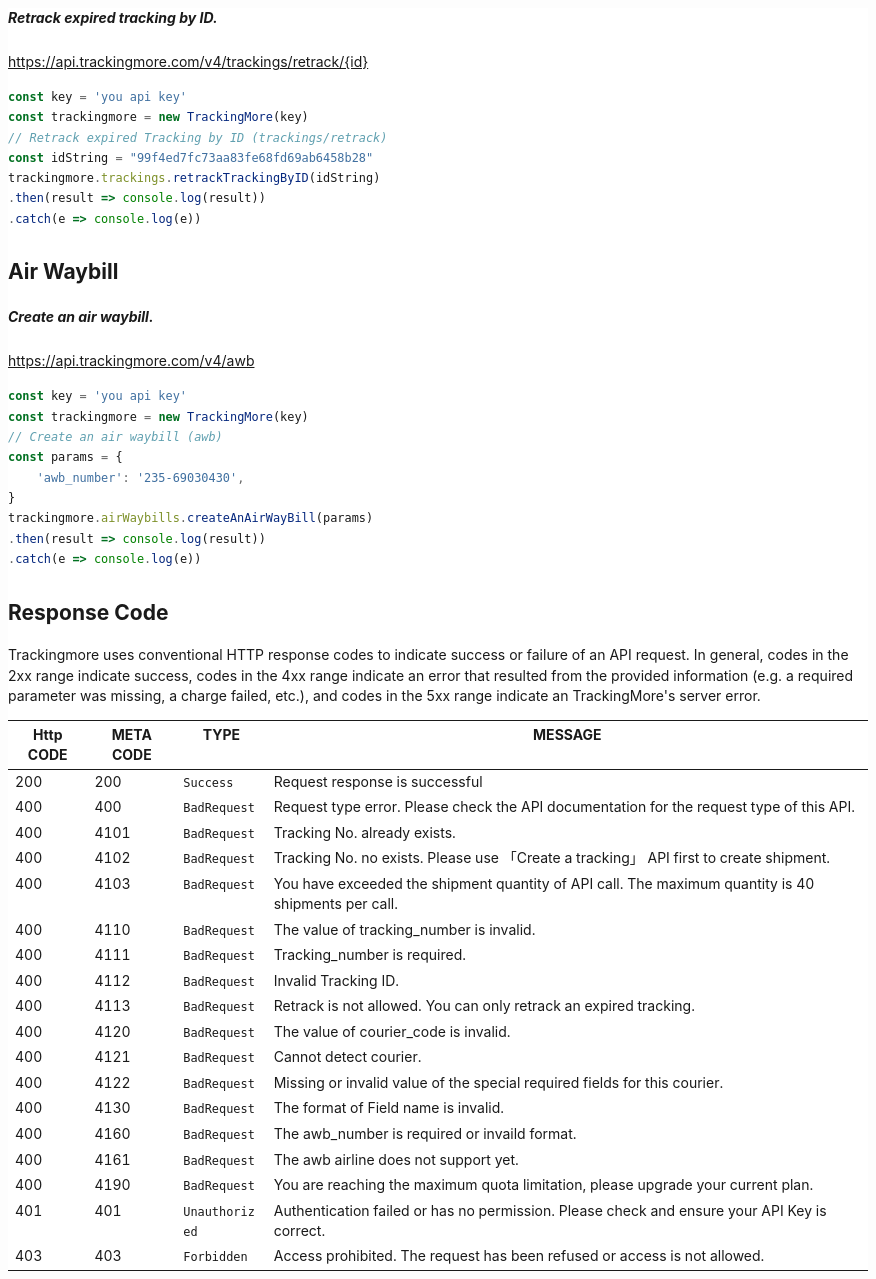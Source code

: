 ##### Retrack expired tracking by ID.
https://api.trackingmore.com/v4/trackings/retrack/{id}
```javascript
const key = 'you api key'
const trackingmore = new TrackingMore(key)
// Retrack expired Tracking by ID (trackings/retrack)
const idString = "99f4ed7fc73aa83fe68fd69ab6458b28"
trackingmore.trackings.retrackTrackingByID(idString)
.then(result => console.log(result))
.catch(e => console.log(e))
```
## Air Waybill
##### Create an air waybill.
https://api.trackingmore.com/v4/awb
```javascript
const key = 'you api key'
const trackingmore = new TrackingMore(key)
// Create an air waybill (awb)
const params = {
    'awb_number': '235-69030430',
}
trackingmore.airWaybills.createAnAirWayBill(params)
.then(result => console.log(result))
.catch(e => console.log(e))
```

## Response Code

Trackingmore uses conventional HTTP response codes to indicate success or failure of an API request. In general, codes in the 2xx range indicate success, codes in the 4xx range indicate an error that resulted from the provided information (e.g. a required parameter was missing, a charge failed, etc.), and codes in the 5xx range indicate an TrackingMore's server error.


Http CODE|META CODE|TYPE | MESSAGE
----|-----|--------------|-------------------------------
200    |200     | <code>Success</code>        |    Request response is successful
400    |400     | <code>BadRequest</code>     |    Request type error. Please check the API documentation for the request type of this API.
400    |4101    | <code>BadRequest</code>     |    Tracking No. already exists.
400    |4102    | <code>BadRequest</code>     |    Tracking No. no exists. Please use 「Create a tracking」 API first to create shipment.
400    |4103    | <code>BadRequest</code>     |    You have exceeded the shipment quantity of API call. The maximum quantity is 40 shipments per call.
400    |4110    | <code>BadRequest</code>     |    The value of tracking_number is invalid.
400    |4111    | <code>BadRequest</code>     |    Tracking_number is required.
400    |4112    | <code>BadRequest</code>     |    Invalid Tracking ID.
400    |4113    | <code>BadRequest</code>     |    Retrack is not allowed. You can only retrack an expired tracking.
400    |4120    | <code>BadRequest</code>     |    The value of courier_code is invalid.
400    |4121    | <code>BadRequest</code>     |    Cannot detect courier.
400    |4122    | <code>BadRequest</code>     |    Missing or invalid value of the special required fields for this courier.
400    |4130    | <code>BadRequest</code>     |    The format of Field name is invalid.
400    |4160    | <code>BadRequest</code>     |    The awb_number is required or invaild format.
400    |4161    | <code>BadRequest</code>     |    The awb airline does not support yet.
400    |4190    | <code>BadRequest</code>     |    You are reaching the maximum quota limitation, please upgrade your current plan.
401    |401     | <code>Unauthorized</code>   |    Authentication failed or has no permission. Please check and ensure your API Key is correct.
403    |403     | <code>Forbidden</code>      |    Access prohibited. The request has been refused or access is not allowed.